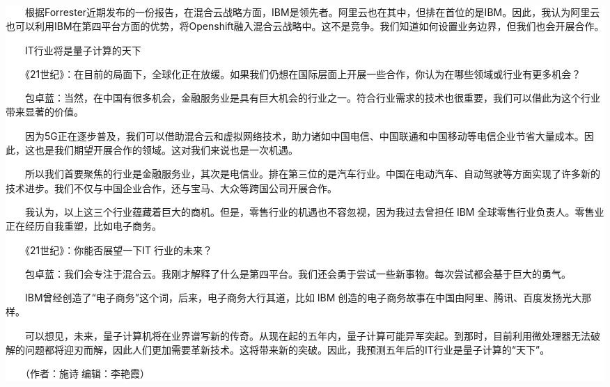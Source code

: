 　　根据Forrester近期发布的一份报告，在混合云战略方面，IBM是领先者。阿里云也在其中，但排在首位的是IBM。因此，我认为阿里云也可以利用IBM在第四平台方面的优势，将Openshift融入混合云战略中。这不是竞争。我们知道如何设置业务边界，但我们也会开展合作。

　　IT行业将是量子计算的天下

　　《21世纪》：在目前的局面下，全球化正在放缓。如果我们仍想在国际层面上开展一些合作，你认为在哪些领域或行业有更多机会？

　　包卓蓝：当然，在中国有很多机会，金融服务业是具有巨大机会的行业之一。符合行业需求的技术也很重要，我们可以借此为这个行业带来显著的价值。

　　因为5G正在逐步普及，我们可以借助混合云和虚拟网络技术，助力诸如中国电信、中国联通和中国移动等电信企业节省大量成本。因此，这也是我们期望开展合作的领域。这对我们来说也是一次机遇。

　　所以我们首要聚焦的行业是金融服务业，其次是电信业。排在第三位的是汽车行业。中国在电动汽车、自动驾驶等方面实现了许多新的技术进步。我们不仅与中国企业合作，还与宝马、大众等跨国公司开展合作。

　　我认为，以上这三个行业蕴藏着巨大的商机。但是，零售行业的机遇也不容忽视，因为我过去曾担任 IBM 全球零售行业负责人。零售业正在经历自我重塑，比如电子商务。

　　《21世纪》：你能否展望一下IT 行业的未来？

　　包卓蓝：我们会专注于混合云。我刚才解释了什么是第四平台。我们还会勇于尝试一些新事物。每次尝试都会基于巨大的勇气。

　　IBM曾经创造了“电子商务”这个词，后来，电子商务大行其道，比如 IBM 创造的电子商务故事在中国由阿里、腾讯、百度发扬光大那样。

　　可以想见，未来，量子计算机将在业界谱写新的传奇。从现在起的五年内，量子计算可能异军突起。到那时，目前利用微处理器无法破解的问题都将迎刃而解，因此人们更加需要革新技术。这将带来新的突破。因此，我预测五年后的IT行业是量子计算的“天下”。

　　（作者：施诗 编辑：李艳霞）